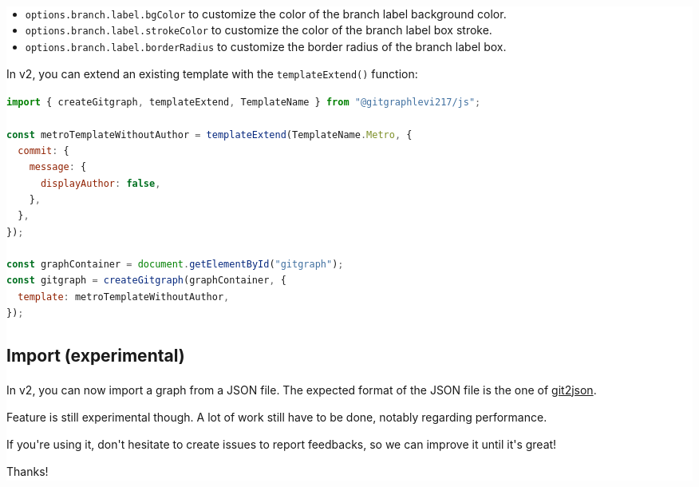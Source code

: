 - `options.branch.label.bgColor` to customize the color of the branch label background color.
- `options.branch.label.strokeColor` to customize the color of the branch label box stroke.
- `options.branch.label.borderRadius` to customize the border radius of the branch label box.

In v2, you can extend an existing template with the `templateExtend()` function:

```js
import { createGitgraph, templateExtend, TemplateName } from "@gitgraphlevi217/js";

const metroTemplateWithoutAuthor = templateExtend(TemplateName.Metro, {
  commit: {
    message: {
      displayAuthor: false,
    },
  },
});

const graphContainer = document.getElementById("gitgraph");
const gitgraph = createGitgraph(graphContainer, {
  template: metroTemplateWithoutAuthor,
});
```

## Import (experimental)

In v2, you can now import a graph from a JSON file. The expected format of the JSON file is the one of [git2json](https://github.com/fabien0102/git2json).

Feature is still experimental though. A lot of work still have to be done, notably regarding performance.

If you're using it, don't hesitate to create issues to report feedbacks, so we can improve it until it's great!

Thanks!

